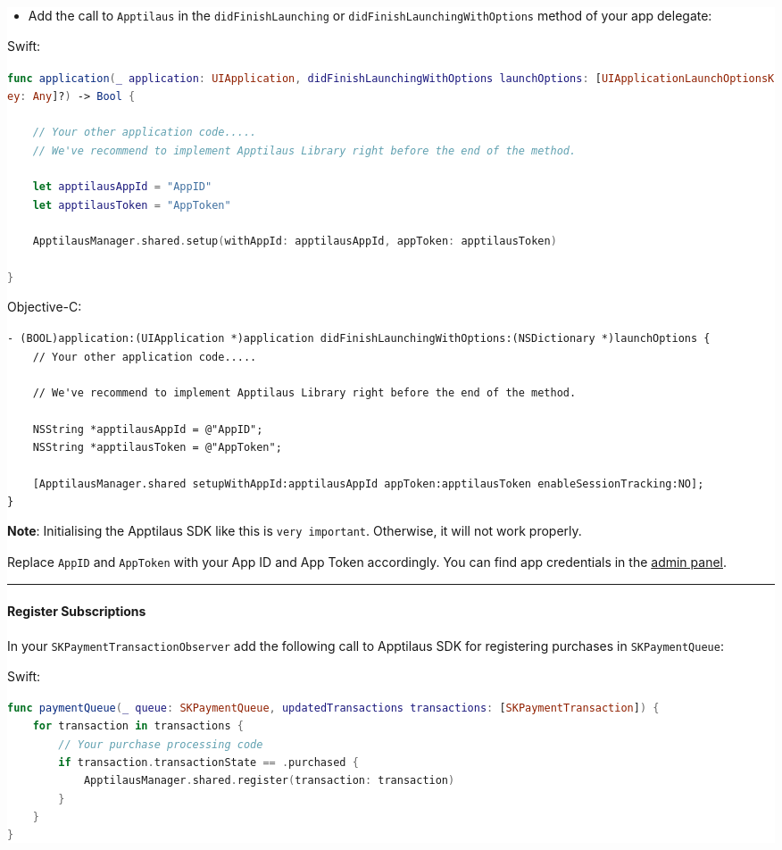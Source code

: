 
* Add the call to `Apptilaus` in the `didFinishLaunching` or `didFinishLaunchingWithOptions` method of your app delegate:

Swift:
```swift
func application(_ application: UIApplication, didFinishLaunchingWithOptions launchOptions: [UIApplicationLaunchOptionsKey: Any]?) -> Bool {
    
    // Your other application code.....
    // We've recommend to implement Apptilaus Library right before the end of the method.

    let apptilausAppId = "AppID"
    let apptilausToken = "AppToken"

    ApptilausManager.shared.setup(withAppId: apptilausAppId, appToken: apptilausToken)

}
```

Objective-C:
```objc
- (BOOL)application:(UIApplication *)application didFinishLaunchingWithOptions:(NSDictionary *)launchOptions {
    // Your other application code.....

    // We've recommend to implement Apptilaus Library right before the end of the method.

    NSString *apptilausAppId = @"AppID";
    NSString *apptilausToken = @"AppToken";

    [ApptilausManager.shared setupWithAppId:apptilausAppId appToken:apptilausToken enableSessionTracking:NO];
}
```

**Note**: Initialising the Apptilaus SDK like this is `very important`. Otherwise, it will not work properly.

Replace `AppID` and `AppToken` with your App ID and App Token accordingly. You can find app credentials in the [admin panel][admin-panel].

---

#### <a id="register-subscription"></a>Register Subscriptions

In your `SKPaymentTransactionObserver` add the following call to Apptilaus SDK for registering purchases in `SKPaymentQueue`:

Swift:
```swift
func paymentQueue(_ queue: SKPaymentQueue, updatedTransactions transactions: [SKPaymentTransaction]) {
    for transaction in transactions {
        // Your purchase processing code
        if transaction.transactionState == .purchased {
            ApptilausManager.shared.register(transaction: transaction)
        } 
    }
}
```


[apptilaus.com]:  http://apptilaus.com
[admin-panel]:   https://go.apptilaus.com
[arc]:         http://en.wikipedia.org/wiki/Automatic_Reference_Counting
[carthage]:    https://github.com/Carthage/Carthage
[releases]:    https://github.com/Apptilaus/ios_subscriptions_sdk/releases
[cocoapods]:   http://cocoapods.org
[Examples]:  Examples/
[Example-ObjC]:  Examples/Example-ObjC
[Example-Swift]:  Examples/Example-Swift
[partmer-docs]:  Docs/English/
[partmer-docs-adjust]:  Docs/English/adjust.md
[partmer-docs-amplitude]:  Docs/English/amplitude.md
[partmer-docs-appmetrica]:  Docs/English/appmetrica.md
[partmer-docs-appsflyer]:  Docs/English/appsflyer.md